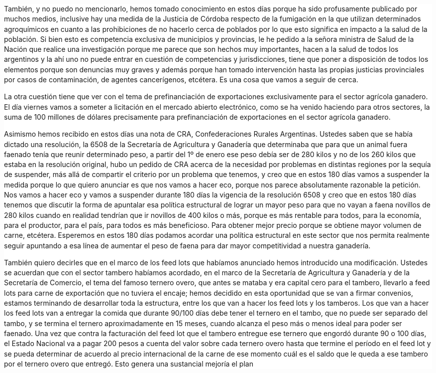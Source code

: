 
También, y no puedo no mencionarlo, hemos tomado conocimiento en estos
días porque ha sido profusamente publicado por muchos medios, inclusive
hay una medida de la Justicia de Córdoba respecto de la fumigación en la
que utilizan determinados agroquímicos en cuanto a las prohibiciones de
no hacerlo cerca de poblados por lo que esto significa en impacto a la
salud de la población. Si bien esto es competencia exclusiva de
municipios y provincias, le he pedido a la señora ministra de Salud de
la Nación que realice una investigación porque me parece que son hechos
muy importantes, hacen a la salud de todos los argentinos y la ahí uno
no puede entrar en cuestión de competencias y jurisdicciones, tiene que
poner a disposición de todos los elementos porque son denuncias muy
graves y además porque han tomado intervención hasta las propias
justicias provinciales por casos de contaminación, de agentes
cancerígenos, etcétera. Es una cosa que vamos a seguir de cerca.

La otra cuestión tiene que ver con el tema de prefinanciación de
exportaciones exclusivamente para el sector agrícola ganadero. El día
viernes vamos a someter a licitación en el mercado abierto electrónico,
como se ha venido haciendo para otros sectores, la suma de 100 millones
de dólares precisamente para prefinanciación de exportaciones en el
sector agrícola ganadero.

Asimismo hemos recibido en estos días una nota de CRA, Confederaciones
Rurales Argentinas. Ustedes saben que se había dictado una resolución,
la 6508 de la Secretaría de Agricultura y Ganadería que determinaba que
para que un animal fuera faenado tenía que reunir determinado peso, a
partir del 1º de enero ese peso debía ser de 280 kilos y no de los 260
kilos que estaba en la resolución original, hubo un pedido de CRA acerca
de la necesidad por problemas en distintas regiones por la sequía de
suspender, más allá de compartir el criterio por un problema que
tenemos, y creo que en estos 180 días vamos a suspender la medida porque
lo que quiero anunciar es que nos vamos a hacer eco, porque nos parece
absolutamente razonable la petición. Nos vamos a hacer eco y vamos a
suspender durante 180 días la vigencia de la resolución 6508 y creo que
en estos 180 días tenemos que discutir la forma de apuntalar esa
política estructural de lograr un mayor peso para que no vayan a faena
novillos de 280 kilos cuando en realidad tendrían que ir novillos de 400
kilos o más, porque es más rentable para todos, para la economía, para
el productor, para el país, para todos es más beneficioso. Para obtener
mejor precio porque se obtiene mayor volumen de carne, etcétera.
Esperemos en estos 180 días podamos acordar una política estructural en
este sector que nos permita realmente seguir apuntando a esa línea de
aumentar el peso de faena para dar mayor competitividad a nuestra
ganadería.

También quiero decirles que en el marco de los feed lots que habíamos
anunciado hemos introducido una modificación. Ustedes se acuerdan que
con el sector tambero habíamos acordado, en el marco de la Secretaría de
Agricultura y Ganadería y de la Secretaría de Comercio, el tema del
famoso ternero overo, que antes se mataba y era capital cero para el
tambero, llevarlo a feed lots para carne de exportación que no tuviera
el encaje; hemos decidido en esta oportunidad que se van a firmar
convenios, estamos terminando de desarrollar toda la estructura, entre
los que van a hacer los feed lots y los tamberos. Los que van a hacer
los feed lots van a entregar la comida que durante 90/100 días debe
tener el ternero en el tambo, que no puede ser separado del tambo, y se
termina el ternero aproximadamente en 15 meses, cuando alcanza el peso
más o menos ideal para poder ser faenado. Una vez que contra la
facturación del feed lot que el tambero entregue ese ternero que engordó
durante 90 o 100 días, el Estado Nacional va a pagar 200 pesos a cuenta
del valor sobre cada ternero overo hasta que termine el período en el
feed lot y se pueda determinar de acuerdo al precio internacional de la
carne de ese momento cuál es el saldo que le queda a ese tambero por el
ternero overo que entregó. Esto genera una sustancial mejoría el plan
